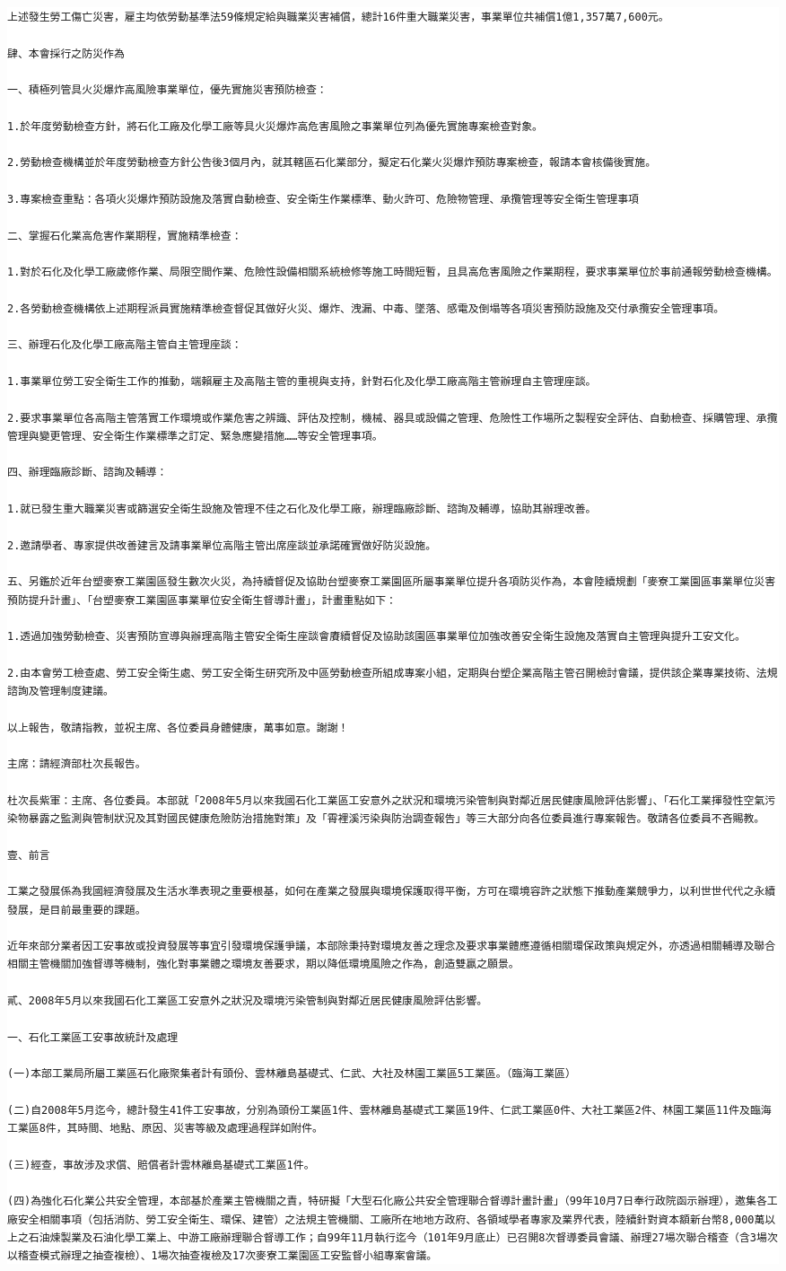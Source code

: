     上述發生勞工傷亡災害，雇主均依勞動基準法59條規定給與職業災害補償，總計16件重大職業災害，事業單位共補償1億1,357萬7,600元。

    肆、本會採行之防災作為

    一、積極列管具火災爆炸高風險事業單位，優先實施災害預防檢查：

    1.於年度勞動檢查方針，將石化工廠及化學工廠等具火災爆炸高危害風險之事業單位列為優先實施專案檢查對象。

    2.勞動檢查機構並於年度勞動檢查方針公告後3個月內，就其轄區石化業部分，擬定石化業火災爆炸預防專案檢查，報請本會核備後實施。

    3.專案檢查重點：各項火災爆炸預防設施及落實自動檢查、安全衛生作業標準、動火許可、危險物管理、承攬管理等安全衛生管理事項

    二、掌握石化業高危害作業期程，實施精準檢查：

    1.對於石化及化學工廠歲修作業、局限空間作業、危險性設備相關系統檢修等施工時間短暫，且具高危害風險之作業期程，要求事業單位於事前通報勞動檢查機構。

    2.各勞動檢查機構依上述期程派員實施精準檢查督促其做好火災、爆炸、洩漏、中毒、墜落、感電及倒塌等各項災害預防設施及交付承攬安全管理事項。

    三、辦理石化及化學工廠高階主管自主管理座談：

    1.事業單位勞工安全衛生工作的推動，端賴雇主及高階主管的重視與支持，針對石化及化學工廠高階主管辦理自主管理座談。

    2.要求事業單位各高階主管落實工作環境或作業危害之辨識、評估及控制，機械、器具或設備之管理、危險性工作場所之製程安全評估、自動檢查、採購管理、承攬管理與變更管理、安全衛生作業標準之訂定、緊急應變措施……等安全管理事項。

    四、辦理臨廠診斷、諮詢及輔導：

    1.就已發生重大職業災害或篩選安全衛生設施及管理不佳之石化及化學工廠，辦理臨廠診斷、諮詢及輔導，協助其辦理改善。

    2.邀請學者、專家提供改善建言及請事業單位高階主管出席座談並承諾確實做好防災設施。

    五、另鑑於近年台塑麥寮工業園區發生數次火災，為持續督促及協助台塑麥寮工業園區所屬事業單位提升各項防災作為，本會陸續規劃「麥寮工業園區事業單位災害預防提升計畫」、「台塑麥寮工業園區事業單位安全衛生督導計畫」，計畫重點如下：

    1.透過加強勞動檢查、災害預防宣導與辦理高階主管安全衛生座談會賡續督促及協助該園區事業單位加強改善安全衛生設施及落實自主管理與提升工安文化。

    2.由本會勞工檢查處、勞工安全衛生處、勞工安全衛生研究所及中區勞動檢查所組成專案小組，定期與台塑企業高階主管召開檢討會議，提供該企業專業技術、法規諮詢及管理制度建議。

    以上報告，敬請指教，並祝主席、各位委員身體健康，萬事如意。謝謝！

    主席：請經濟部杜次長報告。

    杜次長紫軍：主席、各位委員。本部就「2008年5月以來我國石化工業區工安意外之狀況和環境污染管制與對鄰近居民健康風險評估影響」、「石化工業揮發性空氣污染物暴露之監測與管制狀況及其對國民健康危險防治措施對策」及「霄裡溪污染與防治調查報告」等三大部分向各位委員進行專案報告。敬請各位委員不吝賜教。

    壹、前言

    工業之發展係為我國經濟發展及生活水準表現之重要根基，如何在產業之發展與環境保護取得平衡，方可在環境容許之狀態下推動產業競爭力，以利世世代代之永續發展，是目前最重要的課題。

    近年來部分業者因工安事故或投資發展等事宜引發環境保護爭議，本部除秉持對環境友善之理念及要求事業體應遵循相關環保政策與規定外，亦透過相關輔導及聯合相關主管機關加強督導等機制，強化對事業體之環境友善要求，期以降低環境風險之作為，創造雙贏之願景。

    貳、2008年5月以來我國石化工業區工安意外之狀況及環境污染管制與對鄰近居民健康風險評估影響。

    一、石化工業區工安事故統計及處理

    (一)本部工業局所屬工業區石化廠聚集者計有頭份、雲林離島基礎式、仁武、大社及林園工業區5工業區。（臨海工業區）

    (二)自2008年5月迄今，總計發生41件工安事故，分別為頭份工業區1件、雲林離島基礎式工業區19件、仁武工業區0件、大社工業區2件、林園工業區11件及臨海工業區8件，其時間、地點、原因、災害等級及處理過程詳如附件。

    (三)經查，事故涉及求償、賠償者計雲林離島基礎式工業區1件。

    (四)為強化石化業公共安全管理，本部基於產業主管機關之責，特研擬「大型石化廠公共安全管理聯合督導計畫計畫」（99年10月7日奉行政院函示辦理），邀集各工廠安全相關事項（包括消防、勞工安全衛生、環保、建管）之法規主管機關、工廠所在地地方政府、各領域學者專家及業界代表，陸續針對資本額新台幣8,000萬以上之石油煉製業及石油化學工業上、中游工廠辦理聯合督導工作；自99年11月執行迄今（101年9月底止）已召開8次督導委員會議、辦理27場次聯合稽查（含3場次以稽查模式辦理之抽查複檢）、1場次抽查複檢及17次麥寮工業園區工安監督小組專案會議。
